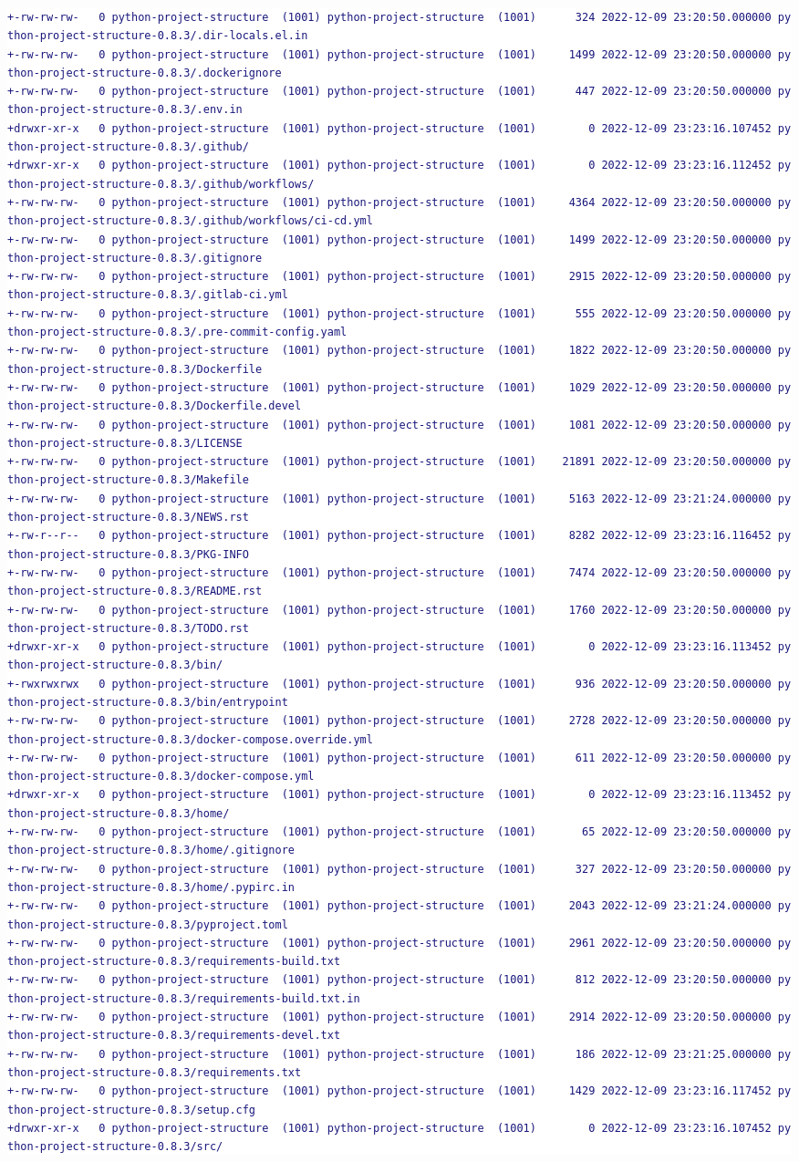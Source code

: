 ```diff
+-rw-rw-rw-   0 python-project-structure  (1001) python-project-structure  (1001)      324 2022-12-09 23:20:50.000000 python-project-structure-0.8.3/.dir-locals.el.in
+-rw-rw-rw-   0 python-project-structure  (1001) python-project-structure  (1001)     1499 2022-12-09 23:20:50.000000 python-project-structure-0.8.3/.dockerignore
+-rw-rw-rw-   0 python-project-structure  (1001) python-project-structure  (1001)      447 2022-12-09 23:20:50.000000 python-project-structure-0.8.3/.env.in
+drwxr-xr-x   0 python-project-structure  (1001) python-project-structure  (1001)        0 2022-12-09 23:23:16.107452 python-project-structure-0.8.3/.github/
+drwxr-xr-x   0 python-project-structure  (1001) python-project-structure  (1001)        0 2022-12-09 23:23:16.112452 python-project-structure-0.8.3/.github/workflows/
+-rw-rw-rw-   0 python-project-structure  (1001) python-project-structure  (1001)     4364 2022-12-09 23:20:50.000000 python-project-structure-0.8.3/.github/workflows/ci-cd.yml
+-rw-rw-rw-   0 python-project-structure  (1001) python-project-structure  (1001)     1499 2022-12-09 23:20:50.000000 python-project-structure-0.8.3/.gitignore
+-rw-rw-rw-   0 python-project-structure  (1001) python-project-structure  (1001)     2915 2022-12-09 23:20:50.000000 python-project-structure-0.8.3/.gitlab-ci.yml
+-rw-rw-rw-   0 python-project-structure  (1001) python-project-structure  (1001)      555 2022-12-09 23:20:50.000000 python-project-structure-0.8.3/.pre-commit-config.yaml
+-rw-rw-rw-   0 python-project-structure  (1001) python-project-structure  (1001)     1822 2022-12-09 23:20:50.000000 python-project-structure-0.8.3/Dockerfile
+-rw-rw-rw-   0 python-project-structure  (1001) python-project-structure  (1001)     1029 2022-12-09 23:20:50.000000 python-project-structure-0.8.3/Dockerfile.devel
+-rw-rw-rw-   0 python-project-structure  (1001) python-project-structure  (1001)     1081 2022-12-09 23:20:50.000000 python-project-structure-0.8.3/LICENSE
+-rw-rw-rw-   0 python-project-structure  (1001) python-project-structure  (1001)    21891 2022-12-09 23:20:50.000000 python-project-structure-0.8.3/Makefile
+-rw-rw-rw-   0 python-project-structure  (1001) python-project-structure  (1001)     5163 2022-12-09 23:21:24.000000 python-project-structure-0.8.3/NEWS.rst
+-rw-r--r--   0 python-project-structure  (1001) python-project-structure  (1001)     8282 2022-12-09 23:23:16.116452 python-project-structure-0.8.3/PKG-INFO
+-rw-rw-rw-   0 python-project-structure  (1001) python-project-structure  (1001)     7474 2022-12-09 23:20:50.000000 python-project-structure-0.8.3/README.rst
+-rw-rw-rw-   0 python-project-structure  (1001) python-project-structure  (1001)     1760 2022-12-09 23:20:50.000000 python-project-structure-0.8.3/TODO.rst
+drwxr-xr-x   0 python-project-structure  (1001) python-project-structure  (1001)        0 2022-12-09 23:23:16.113452 python-project-structure-0.8.3/bin/
+-rwxrwxrwx   0 python-project-structure  (1001) python-project-structure  (1001)      936 2022-12-09 23:20:50.000000 python-project-structure-0.8.3/bin/entrypoint
+-rw-rw-rw-   0 python-project-structure  (1001) python-project-structure  (1001)     2728 2022-12-09 23:20:50.000000 python-project-structure-0.8.3/docker-compose.override.yml
+-rw-rw-rw-   0 python-project-structure  (1001) python-project-structure  (1001)      611 2022-12-09 23:20:50.000000 python-project-structure-0.8.3/docker-compose.yml
+drwxr-xr-x   0 python-project-structure  (1001) python-project-structure  (1001)        0 2022-12-09 23:23:16.113452 python-project-structure-0.8.3/home/
+-rw-rw-rw-   0 python-project-structure  (1001) python-project-structure  (1001)       65 2022-12-09 23:20:50.000000 python-project-structure-0.8.3/home/.gitignore
+-rw-rw-rw-   0 python-project-structure  (1001) python-project-structure  (1001)      327 2022-12-09 23:20:50.000000 python-project-structure-0.8.3/home/.pypirc.in
+-rw-rw-rw-   0 python-project-structure  (1001) python-project-structure  (1001)     2043 2022-12-09 23:21:24.000000 python-project-structure-0.8.3/pyproject.toml
+-rw-rw-rw-   0 python-project-structure  (1001) python-project-structure  (1001)     2961 2022-12-09 23:20:50.000000 python-project-structure-0.8.3/requirements-build.txt
+-rw-rw-rw-   0 python-project-structure  (1001) python-project-structure  (1001)      812 2022-12-09 23:20:50.000000 python-project-structure-0.8.3/requirements-build.txt.in
+-rw-rw-rw-   0 python-project-structure  (1001) python-project-structure  (1001)     2914 2022-12-09 23:20:50.000000 python-project-structure-0.8.3/requirements-devel.txt
+-rw-rw-rw-   0 python-project-structure  (1001) python-project-structure  (1001)      186 2022-12-09 23:21:25.000000 python-project-structure-0.8.3/requirements.txt
+-rw-rw-rw-   0 python-project-structure  (1001) python-project-structure  (1001)     1429 2022-12-09 23:23:16.117452 python-project-structure-0.8.3/setup.cfg
+drwxr-xr-x   0 python-project-structure  (1001) python-project-structure  (1001)        0 2022-12-09 23:23:16.107452 python-project-structure-0.8.3/src/
```